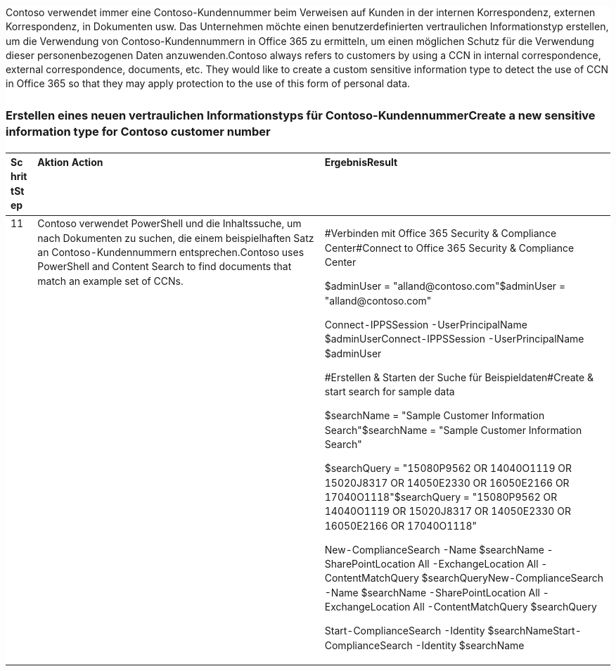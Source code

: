 <span data-ttu-id="b3d43-290">Contoso verwendet immer eine Contoso-Kundennummer beim Verweisen auf Kunden in der internen Korrespondenz, externen Korrespondenz, in Dokumenten usw. Das Unternehmen möchte einen benutzerdefinierten vertraulichen Informationstyp erstellen, um die Verwendung von Contoso-Kundennummern in Office 365 zu ermitteln, um einen möglichen Schutz für die Verwendung dieser personenbezogenen Daten anzuwenden.</span><span class="sxs-lookup"><span data-stu-id="b3d43-290">Contoso always refers to customers by using a CCN in internal correspondence, external correspondence, documents, etc. They would like to create a custom sensitive information type to detect the use of CCN in Office 365 so that they may apply protection to the use of this form of personal data.</span></span>

### <a name="create-a-new-sensitive-information-type-for-contoso-customer-number"></a><span data-ttu-id="b3d43-291">Erstellen eines neuen vertraulichen Informationstyps für Contoso-Kundennummer</span><span class="sxs-lookup"><span data-stu-id="b3d43-291">Create a new sensitive information type for Contoso customer number</span></span>

<table>
<thead>
<tr class="header">
<th align="left"><span data-ttu-id="b3d43-292"><strong>Schritt</strong></span><span class="sxs-lookup"><span data-stu-id="b3d43-292"><strong>Step</strong></span></span></th>
<th align="left"><span data-ttu-id="b3d43-293"><strong>Aktion </strong></span><span class="sxs-lookup"><span data-stu-id="b3d43-293"><strong>Action </strong></span></span></th>
<th align="left"><span data-ttu-id="b3d43-294"><strong>Ergebnis</strong></span><span class="sxs-lookup"><span data-stu-id="b3d43-294"><strong>Result</strong></span></span></th>
</tr>
</thead>
<tbody>
<tr class="odd">
<td align="left"><span data-ttu-id="b3d43-295">1</span><span class="sxs-lookup"><span data-stu-id="b3d43-295">1</span></span></td>
<td align="left"><span data-ttu-id="b3d43-296">Contoso verwendet PowerShell und die Inhaltssuche, um nach Dokumenten zu suchen, die einem beispielhaften Satz an Contoso-Kundennummern entsprechen.</span><span class="sxs-lookup"><span data-stu-id="b3d43-296">Contoso uses PowerShell and Content Search to find documents that match an example set of CCNs.</span></span></td>
<td align="left">

<p><span data-ttu-id="b3d43-297">#Verbinden mit Office 365 Security &amp; Compliance Center</span><span class="sxs-lookup"><span data-stu-id="b3d43-297">#Connect to Office 365 Security &amp; Compliance Center</span></span></p>
<p><span data-ttu-id="b3d43-298">$adminUser = &quot;alland@contoso.com&quot;</span><span class="sxs-lookup"><span data-stu-id="b3d43-298">$adminUser = &quot;alland@contoso.com&quot;</span></span></p>
<p><span data-ttu-id="b3d43-299">Connect-IPPSSession -UserPrincipalName $adminUser</span><span class="sxs-lookup"><span data-stu-id="b3d43-299">Connect-IPPSSession -UserPrincipalName $adminUser</span></span></p>
<p><span data-ttu-id="b3d43-300">#Erstellen &amp; Starten der Suche für Beispieldaten</span><span class="sxs-lookup"><span data-stu-id="b3d43-300">#Create &amp; start search for sample data</span></span></p>
<p><span data-ttu-id="b3d43-301">$searchName = &quot;Sample Customer Information Search&quot;</span><span class="sxs-lookup"><span data-stu-id="b3d43-301">$searchName = &quot;Sample Customer Information Search&quot;</span></span></p>
<p><span data-ttu-id="b3d43-302">$searchQuery = &quot;15080P9562 OR 14040O1119 OR 15020J8317 OR 14050E2330 OR 16050E2166 OR 17040O1118&quot;</span><span class="sxs-lookup"><span data-stu-id="b3d43-302">$searchQuery = &quot;15080P9562 OR 14040O1119 OR 15020J8317 OR 14050E2330 OR 16050E2166 OR 17040O1118&quot;</span></span></p>
<p><span data-ttu-id="b3d43-303">New-ComplianceSearch -Name $searchName -SharePointLocation All -ExchangeLocation All -ContentMatchQuery $searchQuery</span><span class="sxs-lookup"><span data-stu-id="b3d43-303">New-ComplianceSearch -Name $searchName -SharePointLocation All -ExchangeLocation All -ContentMatchQuery $searchQuery</span></span></p>
<p><span data-ttu-id="b3d43-304">Start-ComplianceSearch -Identity $searchName</span><span class="sxs-lookup"><span data-stu-id="b3d43-304">Start-ComplianceSearch -Identity $searchName</span></span></p>
</td>